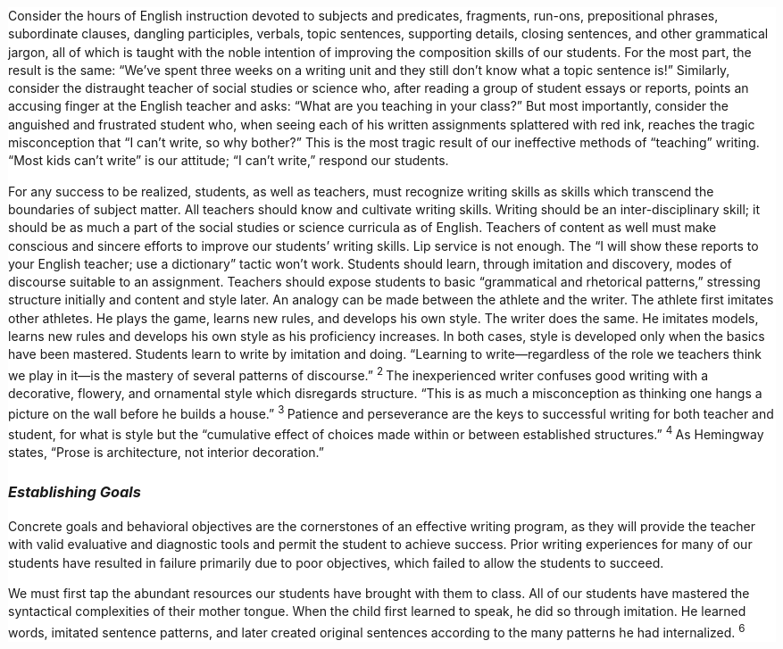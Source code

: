 Consider the hours of English instruction devoted to subjects and predicates, fragments, run-ons, prepositional phrases, subordinate clauses, dangling participles, verbals, topic sentences, supporting details, closing sentences, and other grammatical jargon, all of which is taught with the noble intention of improving the composition skills of our students. For the most part, the result is the same: “We’ve spent three weeks on a writing unit and they still don’t know what a topic sentence is!” Similarly, consider the distraught teacher of social studies or science who, after reading a group of student essays or reports, points an accusing finger at the English teacher and asks: “What are you teaching in your class?” But most importantly, consider the anguished and frustrated student who, when seeing each of his written assignments splattered with red ink, reaches the tragic misconception that “I can’t write, so why bother?” This is the most tragic result of our ineffective methods of “teaching” writing. “Most kids can’t write” is our attitude; “I can’t write,” respond our students.
<p>
For any success to be realized, students, as well as teachers, must recognize writing skills as skills which transcend the boundaries of subject matter. All teachers should know and cultivate writing skills. Writing should be an inter-disciplinary skill; it should be as much a part of the social studies or science curricula as of English. Teachers of content as well must make conscious and sincere efforts to improve our students’ writing skills. Lip service is not enough. The “I will show these reports to your English teacher; use a dictionary” tactic won’t work. Students should learn, through imitation and discovery, modes of discourse suitable to an assignment. Teachers should expose students to basic “grammatical and rhetorical patterns,” stressing structure initially and content and style later. An analogy can be made between the athlete and the writer. The athlete first imitates other athletes. He plays the game, learns new rules, and develops his own style. The writer does the same. He imitates models, learns new rules and develops his own style as his proficiency increases. In both cases, style is developed only when the basics have been mastered. Students learn to write by imitation and doing. “Learning to write—regardless of the role we teachers think we play in it—is the mastery of several patterns of discourse.”
<sup>
2
</sup>
The inexperienced writer confuses good writing with a decorative, flowery, and ornamental style which disregards structure. “This is as much a misconception as thinking one hangs a picture on the wall before he builds a house.”
<sup>
3
</sup>
Patience and perseverance are the keys to successful writing for both teacher and student, for what is style but the “cumulative effect of choices made within or between established structures.”
<sup>
4
</sup>
As Hemingway states, “Prose is architecture, not interior decoration.”
</p>
<h3>
<i>
Establishing Goals
</i>
</h3>
Concrete goals and behavioral objectives are the cornerstones of an effective writing program, as they will provide the teacher with valid evaluative and diagnostic tools and permit the student to achieve success. Prior writing experiences for many of our students have resulted in failure primarily due to poor objectives, which failed to allow the students to succeed.
<p>
We must first tap the abundant resources our students have brought with them to class. All of our students have mastered the syntactical complexities of their mother tongue. When the child first learned to speak, he did so through imitation. He learned words, imitated sentence patterns, and later created original sentences according to the many patterns he had internalized.
<sup>
6
</sup>